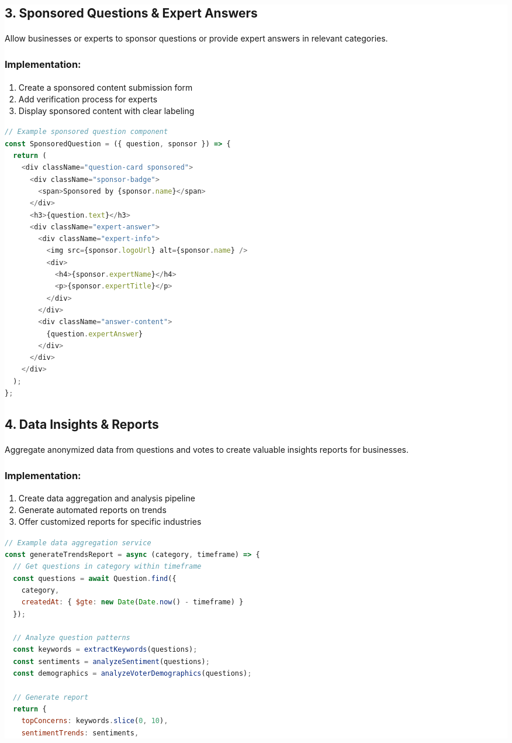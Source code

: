 ## 3. Sponsored Questions & Expert Answers

Allow businesses or experts to sponsor questions or provide expert answers in relevant categories.

### Implementation:

1. Create a sponsored content submission form
2. Add verification process for experts
3. Display sponsored content with clear labeling

```javascript
// Example sponsored question component
const SponsoredQuestion = ({ question, sponsor }) => {
  return (
    <div className="question-card sponsored">
      <div className="sponsor-badge">
        <span>Sponsored by {sponsor.name}</span>
      </div>
      <h3>{question.text}</h3>
      <div className="expert-answer">
        <div className="expert-info">
          <img src={sponsor.logoUrl} alt={sponsor.name} />
          <div>
            <h4>{sponsor.expertName}</h4>
            <p>{sponsor.expertTitle}</p>
          </div>
        </div>
        <div className="answer-content">
          {question.expertAnswer}
        </div>
      </div>
    </div>
  );
};
```

## 4. Data Insights & Reports

Aggregate anonymized data from questions and votes to create valuable insights reports for businesses.

### Implementation:

1. Create data aggregation and analysis pipeline
2. Generate automated reports on trends
3. Offer customized reports for specific industries

```javascript
// Example data aggregation service
const generateTrendsReport = async (category, timeframe) => {
  // Get questions in category within timeframe
  const questions = await Question.find({
    category,
    createdAt: { $gte: new Date(Date.now() - timeframe) }
  });
  
  // Analyze question patterns
  const keywords = extractKeywords(questions);
  const sentiments = analyzeSentiment(questions);
  const demographics = analyzeVoterDemographics(questions);
  
  // Generate report
  return {
    topConcerns: keywords.slice(0, 10),
    sentimentTrends: sentiments,
```